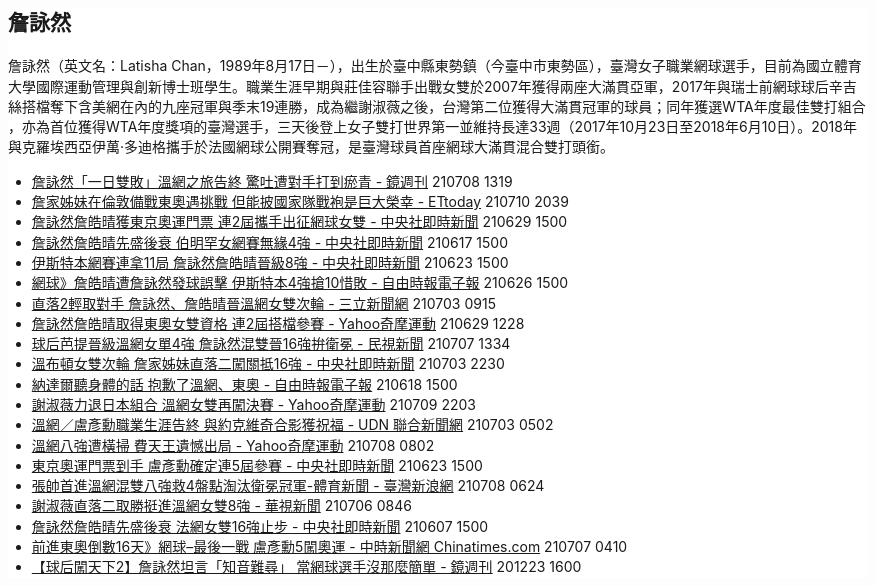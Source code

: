 ## 詹詠然

詹詠然（英文名：Latisha Chan，1989年8月17日－），出生於臺中縣東勢鎮（今臺中市東勢區），臺灣女子職業網球選手，目前為國立體育大學國際運動管理與創新博士班學生。職業生涯早期與莊佳容聯手出戰女雙於2007年獲得兩座大滿貫亞軍，2017年與瑞士前網球球后辛吉絲搭檔奪下含美網在內的九座冠軍與季末19連勝，成為繼謝淑薇之後，台灣第二位獲得大滿貫冠軍的球員；同年獲選WTA年度最佳雙打組合 ，亦為首位獲得WTA年度獎項的臺灣選手，三天後登上女子雙打世界第一並維持長達33週（2017年10月23日至2018年6月10日）。2018年與克羅埃西亞伊萬·多迪格攜手於法國網球公開賽奪冠，是臺灣球員首座網球大滿貫混合雙打頭銜。
- [詹詠然「一日雙敗」溫網之旅告終 驚吐遭對手打到瘀青 - 鏡週刊](https://www.mirrormedia.mg/story/20210708edi031/ "詹詠然「一日雙敗」溫網之旅告終 驚吐遭對手打到瘀青 - 鏡週刊") 210708 1319
- [詹家姊妹在倫敦備戰東奧遇挑戰 但能披國家隊戰袍是巨大榮幸 - ETtoday](https://sports.ettoday.net/news/2027765 "詹家姊妹在倫敦備戰東奧遇挑戰 但能披國家隊戰袍是巨大榮幸 - ETtoday") 210710 2039
- [詹詠然詹皓晴獲東京奧運門票 連2屆攜手出征網球女雙 - 中央社即時新聞](https://www.cna.com.tw/news/firstnews/202106290107.aspx "詹詠然詹皓晴獲東京奧運門票 連2屆攜手出征網球女雙 - 中央社即時新聞") 210629 1500
- [詹詠然詹皓晴先盛後衰 伯明罕女網賽無緣4強 - 中央社即時新聞](https://www.cna.com.tw/news/aspt/202106170385.aspx "詹詠然詹皓晴先盛後衰 伯明罕女網賽無緣4強 - 中央社即時新聞") 210617 1500
- [伊斯特本網賽連拿11局 詹詠然詹皓晴晉級8強 - 中央社即時新聞](https://www.cna.com.tw/news/aspt/202106230365.aspx "伊斯特本網賽連拿11局 詹詠然詹皓晴晉級8強 - 中央社即時新聞") 210623 1500
- [網球》詹皓晴遭詹詠然發球誤擊 伊斯特本4強搶10惜敗 - 自由時報電子報](https://sports.ltn.com.tw/news/breakingnews/3582797 "網球》詹皓晴遭詹詠然發球誤擊 伊斯特本4強搶10惜敗 - 自由時報電子報") 210626 1500
- [直落2輕取對手 詹詠然、詹皓晴晉溫網女雙次輪 - 三立新聞網](https://www.setn.com/News.aspx?NewsID=962285 "直落2輕取對手 詹詠然、詹皓晴晉溫網女雙次輪 - 三立新聞網") 210703 0915
- [詹詠然詹皓晴取得東奧女雙資格 連2屆搭檔參賽 - Yahoo奇摩運動](https://tw.sports.yahoo.com/news/%E8%A9%B9%E8%A9%A0%E7%84%B6%E8%A9%B9%E7%9A%93%E6%99%B4%E5%8F%96%E5%BE%97%E6%9D%B1%E5%A5%A7%E5%A5%B3%E9%9B%99%E8%B3%87%E6%A0%BC-%E9%80%A32%E5%B1%86%E6%90%AD%E6%AA%94%E5%8F%83%E8%B3%BD-042838378.html "詹詠然詹皓晴取得東奧女雙資格 連2屆搭檔參賽 - Yahoo奇摩運動") 210629 1228
- [球后芭提晉級溫網女單4強 詹詠然混雙晉16強拚衛冕 - 民視新聞](https://www.ftvnews.com.tw/news/detail/2021707A02M1 "球后芭提晉級溫網女單4強 詹詠然混雙晉16強拚衛冕 - 民視新聞") 210707 1334
- [溫布頓女雙次輪 詹家姊妹直落二闖關抵16強 - 中央社即時新聞](https://www.cna.com.tw/news/aspt/202107030229.aspx "溫布頓女雙次輪 詹家姊妹直落二闖關抵16強 - 中央社即時新聞") 210703 2230
- [納達爾聽身體的話 抱歉了溫網、東奧 - 自由時報電子報](https://sports.ltn.com.tw/news/paper/1455503 "納達爾聽身體的話 抱歉了溫網、東奧 - 自由時報電子報") 210618 1500
- [謝淑薇力退日本組合 溫網女雙再闖決賽 - Yahoo奇摩運動](https://tw.sports.yahoo.com/news/%E8%AC%9D%E6%B7%91%E8%96%87%E5%8A%9B%E9%80%80%E6%97%A5%E6%9C%AC%E7%B5%84%E5%90%88-%E6%BA%AB%E7%B6%B2%E5%A5%B3%E9%9B%99%E5%86%8D%E9%97%96%E6%B1%BA%E8%B3%BD-140345434.html?bcmt=1 "謝淑薇力退日本組合 溫網女雙再闖決賽 - Yahoo奇摩運動") 210709 2203
- [溫網／盧彥勳職業生涯告終 與約克維奇合影獲祝福 - UDN 聯合新聞網](https://udn.com/news/story/8319/5575033 "溫網／盧彥勳職業生涯告終 與約克維奇合影獲祝福 - UDN 聯合新聞網") 210703 0502
- [溫網八強遭橫掃 費天王遺憾出局 - Yahoo奇摩運動](https://tw.sports.yahoo.com/news/%E6%BA%AB%E7%B6%B2%E5%85%AB%E5%BC%B7%E9%81%AD%E6%A9%AB%E6%8E%83-%E8%B2%BB%E5%A4%A9%E7%8E%8B%E9%81%BA%E6%86%BE%E5%87%BA%E5%B1%80-215839243.html?bcmt=1 "溫網八強遭橫掃 費天王遺憾出局 - Yahoo奇摩運動") 210708 0802
- [東京奧運門票到手 盧彥勳確定連5屆參賽 - 中央社即時新聞](https://www.cna.com.tw/news/firstnews/202106230413.aspx "東京奧運門票到手 盧彥勳確定連5屆參賽 - 中央社即時新聞") 210623 1500
- [張帥首進溫網混雙八強救4盤點淘汰衛冕冠軍-體育新聞 - 臺灣新浪網](https://news.sina.com.tw/article/20210708/39131368.html "張帥首進溫網混雙八強救4盤點淘汰衛冕冠軍-體育新聞 - 臺灣新浪網") 210708 0624
- [謝淑薇直落二取勝挺進溫網女雙8強 - 華視新聞](https://news.cts.com.tw/cts/international/202107/202107062048458.html "謝淑薇直落二取勝挺進溫網女雙8強 - 華視新聞") 210706 0846
- [詹詠然詹皓晴先盛後衰 法網女雙16強止步 - 中央社即時新聞](https://www.cna.com.tw/news/aspt/202106070335.aspx "詹詠然詹皓晴先盛後衰 法網女雙16強止步 - 中央社即時新聞") 210607 1500
- [前進東奧倒數16天》網球–最後一戰 盧彥勳5闖奧運 - 中時新聞網 Chinatimes.com](https://www.chinatimes.com/newspapers/20210707000559-260111 "前進東奧倒數16天》網球–最後一戰 盧彥勳5闖奧運 - 中時新聞網 Chinatimes.com") 210707 0410
- [【球后闖天下2】詹詠然坦言「知音難尋」 當網球選手沒那麼簡單 - 鏡週刊](https://www.mirrormedia.mg/premium/20201221ent008 "【球后闖天下2】詹詠然坦言「知音難尋」 當網球選手沒那麼簡單 - 鏡週刊") 201223 1600
